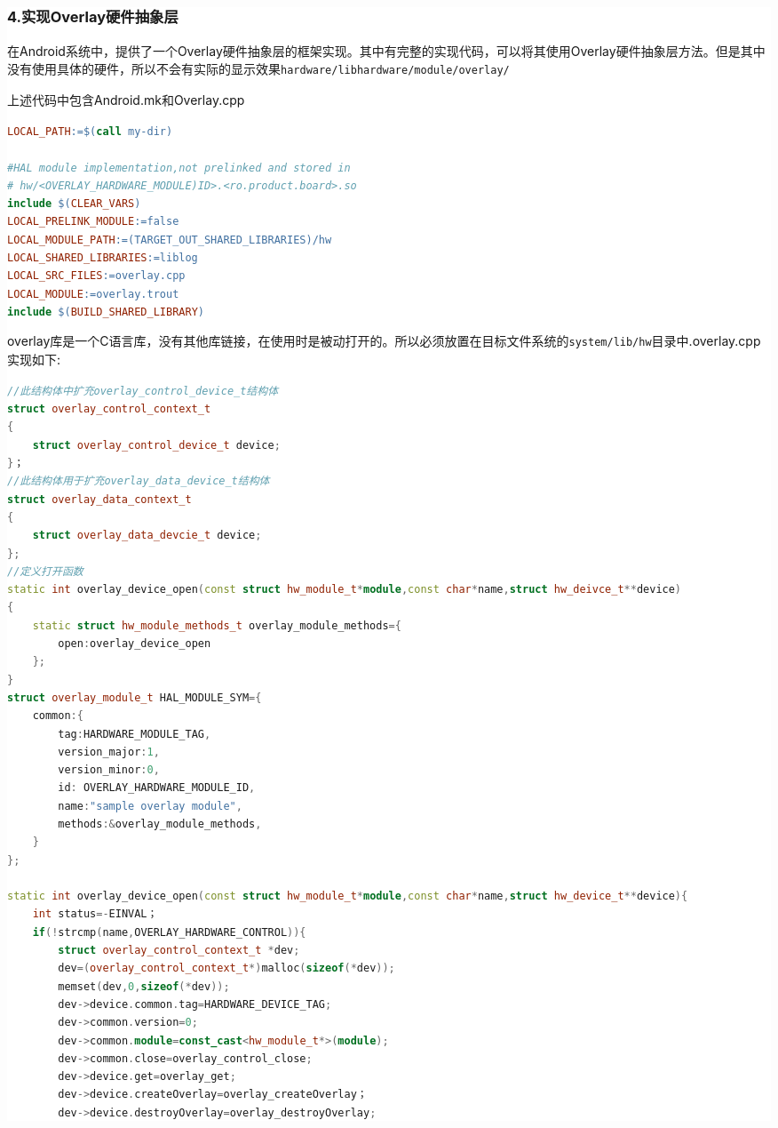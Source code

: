 ### 4.实现Overlay硬件抽象层
在Android系统中，提供了一个Overlay硬件抽象层的框架实现。其中有完整的实现代码，可以将其使用Overlay硬件抽象层方法。但是其中没有使用具体的硬件，所以不会有实际的显示效果`hardware/libhardware/module/overlay/`

上述代码中包含Android.mk和Overlay.cpp

```makefile
LOCAL_PATH:=$(call my-dir)

#HAL module implementation,not prelinked and stored in
# hw/<OVERLAY_HARDWARE_MODULE)ID>.<ro.product.board>.so
include $(CLEAR_VARS)
LOCAL_PRELINK_MODULE:=false
LOCAL_MODULE_PATH:=(TARGET_OUT_SHARED_LIBRARIES)/hw
LOCAL_SHARED_LIBRARIES:=liblog
LOCAL_SRC_FILES:=overlay.cpp
LOCAL_MODULE:=overlay.trout
include $(BUILD_SHARED_LIBRARY)
```
overlay库是一个C语言库，没有其他库链接，在使用时是被动打开的。所以必须放置在目标文件系统的`system/lib/hw`目录中.overlay.cpp实现如下:

```cpp
//此结构体中扩充overlay_control_device_t结构体
struct overlay_control_context_t
{
	struct overlay_control_device_t device;
}；
//此结构体用于扩充overlay_data_device_t结构体
struct overlay_data_context_t
{
	struct overlay_data_devcie_t device;
};
//定义打开函数
static int overlay_device_open(const struct hw_module_t*module,const char*name,struct hw_deivce_t**device)
{
	static struct hw_module_methods_t overlay_module_methods={
		open:overlay_device_open
	};	
}
struct overlay_module_t HAL_MODULE_SYM={
	common:{
		tag:HARDWARE_MODULE_TAG,
		version_major:1,
		version_minor:0,
		id:	OVERLAY_HARDWARE_MODULE_ID,
		name:"sample overlay module",
		methods:&overlay_module_methods,
	}
};

static int overlay_device_open(const struct hw_module_t*module,const char*name,struct hw_device_t**device){
	int status=-EINVAL；
	if(!strcmp(name,OVERLAY_HARDWARE_CONTROL)){
		struct overlay_control_context_t *dev;
		dev=(overlay_control_context_t*)malloc(sizeof(*dev));
		memset(dev,0,sizeof(*dev));
		dev->device.common.tag=HARDWARE_DEVICE_TAG;
		dev->common.version=0;
		dev->common.module=const_cast<hw_module_t*>(module);
		dev->common.close=overlay_control_close;
		dev->device.get=overlay_get;
		dev->device.createOverlay=overlay_createOverlay；
		dev->device.destroyOverlay=overlay_destroyOverlay;
```